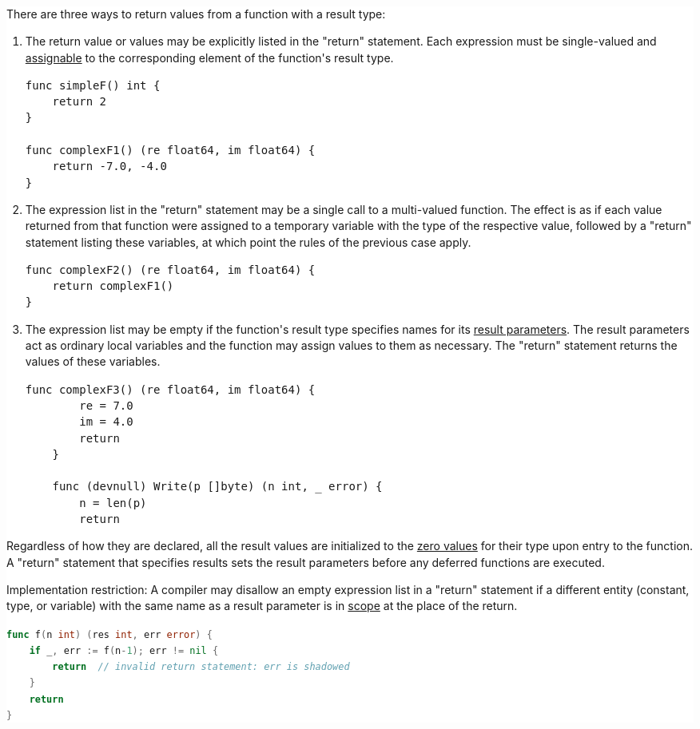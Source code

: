 There are three ways to return values from a function with a result type:

1.  The return value or values may be explicitly listed in the "return" statement. Each expression must be single-valued and [assignable](#Assignability) to the corresponding element of the function's result type.

    <pre>func simpleF() int {
    	return 2
    }

    func complexF1() (re float64, im float64) {
    	return -7.0, -4.0
    }
    </pre>

2.  The expression list in the "return" statement may be a single call to a multi-valued function. The effect is as if each value returned from that function were assigned to a temporary variable with the type of the respective value, followed by a "return" statement listing these variables, at which point the rules of the previous case apply.

    <pre>func complexF2() (re float64, im float64) {
    	return complexF1()
    }
	</pre>

3.  The expression list may be empty if the function's result type specifies names for its [result parameters](#Function_types). The result parameters act as ordinary local variables and the function may assign values to them as necessary. The "return" statement returns the values of these variables.

	<pre>func complexF3() (re float64, im float64) {
			re = 7.0
			im = 4.0
			return
		}

		func (devnull) Write(p []byte) (n int, _ error) {
			n = len(p)
			return
	</pre>

Regardless of how they are declared, all the result values are initialized to the [zero values](#The_zero_value) for their type upon entry to the function. A "return" statement that specifies results sets the result parameters before any deferred functions are executed.

Implementation restriction: A compiler may disallow an empty expression list in a "return" statement if a different entity (constant, type, or variable) with the same name as a result parameter is in [scope](#Declarations_and_scope) at the place of the return.

``` go
func f(n int) (res int, err error) {
	if _, err := f(n-1); err != nil {
		return  // invalid return statement: err is shadowed
	}
	return
}
```
